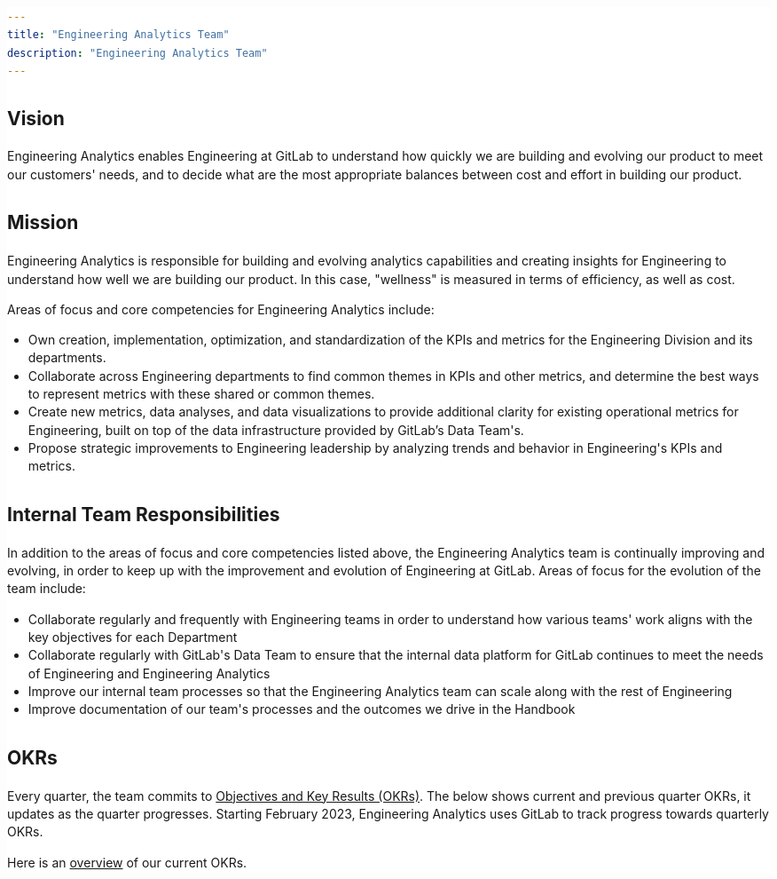 ```yaml
---
title: "Engineering Analytics Team"
description: "Engineering Analytics Team"
---
```


## Vision

Engineering Analytics enables Engineering at GitLab to understand how quickly we are building and evolving our product to meet our customers' needs, and to decide what are the most appropriate balances between cost and effort in building our product.

## Mission

Engineering Analytics is responsible for building and evolving analytics capabilities and creating insights for Engineering to understand how well we are building our product. In this case, "wellness" is measured in terms of efficiency, as well as cost.

Areas of focus and core competencies for Engineering Analytics include:

- Own creation, implementation, optimization, and standardization of the KPIs and metrics for the Engineering Division and its departments.
- Collaborate across Engineering departments to find common themes in KPIs and other metrics, and determine the best ways to represent metrics with these shared or common themes.
- Create new metrics, data analyses, and data visualizations to provide additional clarity for existing operational metrics for Engineering, built on top of the data infrastructure provided by GitLab’s Data Team's.
- Propose strategic improvements to Engineering leadership by analyzing trends and behavior in Engineering's KPIs and metrics.


## Internal Team Responsibilities

In addition to the areas of focus and core competencies listed above, the Engineering Analytics team is continually improving and evolving, in order to keep up with the improvement and evolution of Engineering at GitLab. Areas of focus for the evolution of the team include:
- Collaborate regularly and frequently with Engineering teams in order to understand how various teams' work aligns with the key objectives for each Department
- Collaborate regularly with GitLab's Data Team to ensure that the internal data platform for GitLab continues to meet the needs of Engineering and Engineering Analytics
- Improve our internal team processes so that the Engineering Analytics team can scale along with the rest of Engineering
- Improve documentation of our team's processes and the outcomes we drive in the Handbook

## OKRs

Every quarter, the team commits to [Objectives and Key Results (OKRs)](/company/okrs/). The below shows current and previous quarter OKRs, it updates as the quarter progresses. Starting February 2023, Engineering Analytics uses GitLab to track progress towards quarterly OKRs.

Here is an [overview](https://gitlab.com/gitlab-com/gitlab-OKRs/-/issues/?sort=created_date&state=opened&type%5B%5D=objective&label_name%5B%5D=Engineering%20Analytics&first_page_size=100) of our current OKRs.
